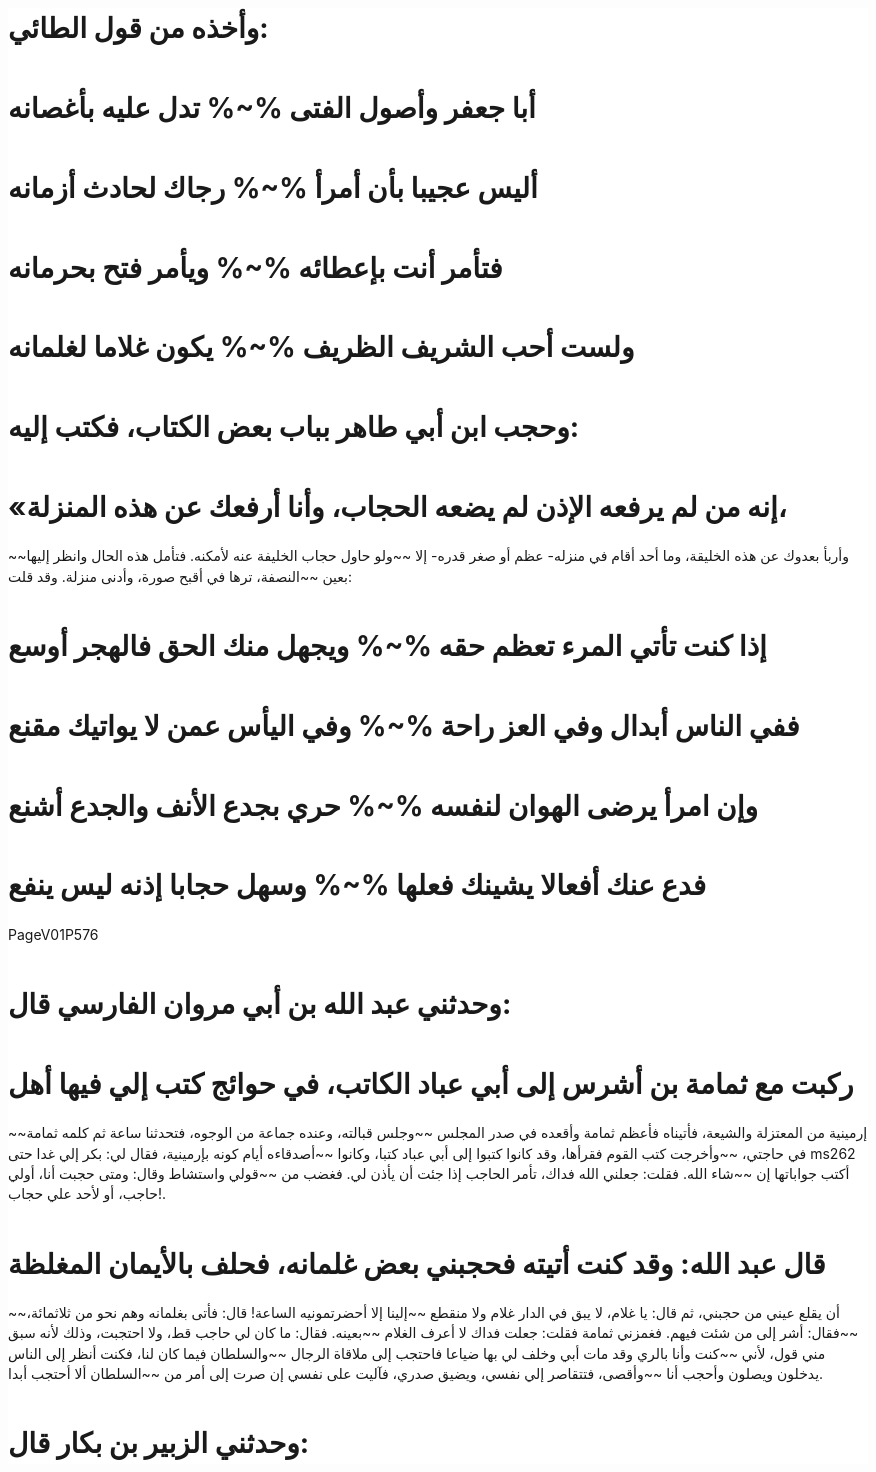 # وأخذه من قول الطائي:
# أبا جعفر وأصول الفتى %~% تدل عليه بأغصانه
# أليس عجيبا بأن أمرأ %~% رجاك لحادث أزمانه
# فتأمر أنت بإعطائه %~% ويأمر فتح بحرمانه
# ولست أحب الشريف الظريف %~% يكون غلاما لغلمانه
# وحجب ابن أبي طاهر بباب بعض الكتاب، فكتب إليه:
# «إنه من لم يرفعه الإذن لم يضعه الحجاب، وأنا أرفعك عن هذه المنزلة،
~~وأربأ بعدوك عن هذه الخليقة، وما أحد أقام في منزله- عظم أو صغر قدره- إلا
~~ولو حاول حجاب الخليفة عنه لأمكنه. فتأمل هذه الحال وانظر إليها بعين
~~النصفة، ترها في أقبح صورة، وأدنى منزلة. وقد قلت:
# إذا كنت تأتي المرء تعظم حقه %~% ويجهل منك الحق فالهجر أوسع
# ففي الناس أبدال وفي العز راحة %~% وفي اليأس عمن لا يواتيك مقنع
# وإن امرأ يرضى الهوان لنفسه %~% حري بجدع الأنف والجدع أشنع
# فدع عنك أفعالا يشينك فعلها %~% وسهل حجابا إذنه ليس ينفع
PageV01P576
# وحدثني عبد الله بن أبي مروان الفارسي قال:
# ركبت مع ثمامة بن أشرس إلى أبي عباد الكاتب، في حوائج كتب إلي فيها أهل
~~إرمينية من المعتزلة والشيعة، فأتيناه فأعظم ثمامة وأقعده في صدر المجلس
~~وجلس قبالته، وعنده جماعة من الوجوه، فتحدثنا ساعة ثم كلمه ثمامة في حاجتي،
~~وأخرجت كتب القوم فقرأها، وقد كانوا كتبوا إلى أبي عباد كتبا، وكانوا
~~أصدقاءه أيام كونه بإرمينية، فقال لي: بكر إلي غدا حتى ms262 أكتب جواباتها إن
~~شاء الله. فقلت: جعلني الله فداك، تأمر الحاجب إذا جئت أن يأذن لي. فغضب من
~~قولي واستشاط وقال: ومتى حجبت أنا، أولي حاجب، أو لأحد علي حجاب!.
# قال عبد الله: وقد كنت أتيته فحجبني بعض غلمانه، فحلف بالأيمان المغلظة
~~أن يقلع عيني من حجبني، ثم قال: يا غلام، لا يبق في الدار غلام ولا منقطع
~~إلينا إلا أحضرتمونيه الساعة! قال: فأتى بغلمانه وهم نحو من ثلاثمائة،
~~فقال: أشر إلى من شئت فيهم. فغمزني ثمامة فقلت: جعلت فداك لا أعرف الغلام
~~بعينه. فقال: ما كان لي حاجب قط، ولا احتجبت، وذلك لأنه سبق مني قول، لأني
~~كنت وأنا بالري وقد مات أبي وخلف لي بها ضياعا فاحتجب إلى ملاقاة الرجال
~~والسلطان فيما كان لنا، فكنت أنظر إلى الناس يدخلون ويصلون وأحجب أنا
~~وأقصى، فتتقاصر إلي نفسي، ويضيق صدري، فآليت على نفسي إن صرت إلى أمر من
~~السلطان ألا أحتجب أبدا.
# وحدثني الزبير بن بكار قال: